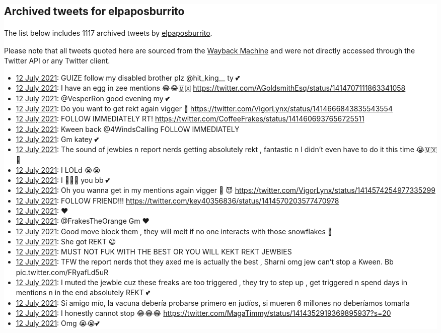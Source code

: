 ## Archived tweets for elpaposburrito

The list below includes 1117 archived tweets by
[elpaposburrito](https://twitter.com/elpaposburrito).

Please note that all tweets quoted here are sourced from the
[Wayback Machine](https://web.archive.org) and were not directly accessed through the Twitter API or
any Twitter client.

* [12 July 2021](https://web.archive.org/web/20210712230517/https://twitter.com/elpaposburrito/status/1414722460637925377): GUIZE follow my disabled brother plz  @hit_king__  ty 💕 
* [12 July 2021](https://web.archive.org/web/20210712223839/https://twitter.com/elpaposburrito/status/1414709829948432388): I have an egg in zee mentions 😂😂🇲🇽 https://twitter.com/AGoldsmithEsq/status/1414707111863341058 
* [12 July 2021](https://web.archive.org/web/20210712215126/https://twitter.com/elpaposburrito/status/1414703950700302361): @VesperRon  good evening my 💕 
* [12 July 2021](https://web.archive.org/web/20210712214507/https://twitter.com/elpaposburrito/status/1414702295414034454): Do you want to get rekt again vigger 🤫 https://twitter.com/VigorLynx/status/1414666843835543554 
* [12 July 2021](https://web.archive.org/web/20210712163559/https://twitter.com/elpaposburrito/status/1414624554895364096): FOLLOW IMMEDIATELY RT! https://twitter.com/CoffeeFrakes/status/1414606937656725511 
* [12 July 2021](https://web.archive.org/web/20210712163412/https://twitter.com/elpaposburrito/status/1414624038991720450): Kween back  @4WindsCalling  FOLLOW IMMEDIATELY 
* [12 July 2021](https://web.archive.org/web/20210712135918/https://twitter.com/elpaposburrito/status/1414585121634586626): Gm katey 💕 
* [12 July 2021](https://web.archive.org/web/20210712135740/https://twitter.com/elpaposburrito/status/1414584678531534857): The sound of jewbies n report nerds getting absolutely rekt , fantastic n I didn’t even have to do it this time 😭🇲🇽💯 
* [12 July 2021](https://web.archive.org/web/20210712134203/https://twitter.com/elpaposburrito/status/1414580737563521027): I LOLd 😭😭 
* [12 July 2021](https://web.archive.org/web/20210712134045/https://twitter.com/elpaposburrito/status/1414580423343022080): I 👀👀👀 you bb 💕 
* [12 July 2021](https://web.archive.org/web/20210712131836/https://twitter.com/elpaposburrito/status/1414574793995718657): Oh you wanna get in my mentions again vigger 🤫 😈 https://twitter.com/VigorLynx/status/1414574254977335299 
* [12 July 2021](https://web.archive.org/web/20210712131224/https://twitter.com/elpaposburrito/status/1414573321794981890): FOLLOW FRIEND!!! https://twitter.com/key40356836/status/1414570203577470978 
* [12 July 2021](https://web.archive.org/web/20210712131052/https://twitter.com/elpaposburrito/status/1414572895167139843): ❤️ 
* [12 July 2021](https://web.archive.org/web/20210712130901/https://twitter.com/elpaposburrito/status/1414572432652836868): @FrakesTheOrange  Gm ❤️ 
* [12 July 2021](https://web.archive.org/web/20210712130545/https://twitter.com/elpaposburrito/status/1414571626474004484): Good move block them , they will melt if no one interacts with those snowflakes 💯 
* [12 July 2021](https://web.archive.org/web/20210712130420/https://twitter.com/elpaposburrito/status/1414571305458823174): She got REKT 😃 
* [12 July 2021](https://web.archive.org/web/20210712042957/https://twitter.com/elpaposburrito/status/1414441835276095488): MUST NOT FUK WITH THE BEST OR YOU WILL KEKT REKT JEWBIES 
* [12 July 2021](https://web.archive.org/web/20210712034240/https://twitter.com/elpaposburrito/status/1414429873817280513): TFW the report nerds thot they axed me is actually the best , Sharni omg jew can’t stop a Kween. Bb pic.twitter.com/FRyafLd5uR 
* [12 July 2021](https://web.archive.org/web/20210712031600/https://twitter.com/elpaposburrito/status/1414423196401475585): I muted the jewbie cuz these freaks are too triggered , they try to step up , get triggered n spend days in mentions n in the end absolutely REKT 💕 
* [12 July 2021](https://web.archive.org/web/20210712030126/https://twitter.com/elpaposburrito/status/1414419497247641600): Sí amigo mío, la vacuna debería probarse primero en judíos, si mueren 6 millones no deberíamos tomarla 
* [12 July 2021](https://web.archive.org/web/20210712024531/https://twitter.com/elpaposburrito/status/1414415550810316801): I honestly cannot stop 😂😂😂 https://twitter.com/MagaTimmy/status/1414352919369895937?s=20 
* [12 July 2021](https://web.archive.org/web/20210712024219/https://twitter.com/elpaposburrito/status/1414414700859695110): Omg 😭😭💕 